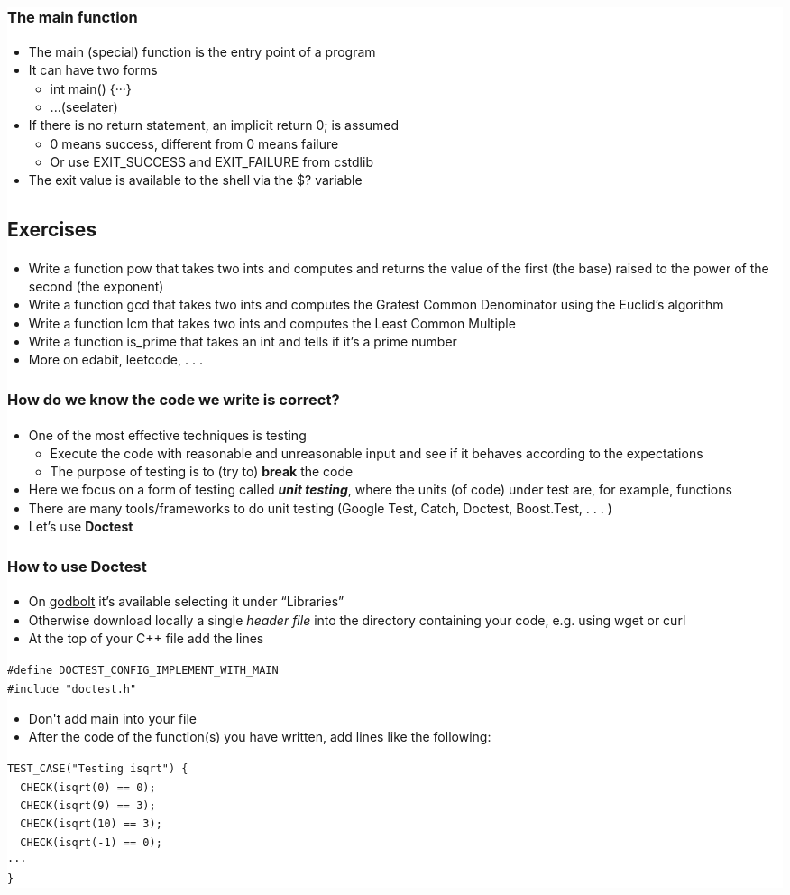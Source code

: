 ### The main function
- The main (special) function is the entry point of a program 
- It can have two forms
  - int main() {···}
  - ...(seelater)
- If there is no return statement, an implicit return 0; is assumed
  - 0 means success, different from 0 means failure
  - Or use EXIT_SUCCESS and EXIT_FAILURE from cstdlib
- The exit value is available to the shell via the $? variable
 
## Exercises
- Write a function pow that takes two ints and computes and returns the value of the first (the base) raised to the power of the second (the exponent)
- Write a function gcd that takes two ints and computes the Gratest Common Denominator using the Euclid’s algorithm
- Write a function lcm that takes two ints and computes the Least Common Multiple
- Write a function is_prime that takes an int and tells if it’s a prime number
- More on edabit, leetcode, . . .
                 
### How do we know the code we write is correct?
- One of the most effective techniques is testing
  - Execute the code with reasonable and unreasonable input and see if it behaves according to the expectations
  - The purpose of testing is to (try to) **break** the code
- Here we focus on a form of testing called _**unit testing**_, where the units (of code) under test are, for example, functions
- There are many tools/frameworks to do unit testing (Google Test, Catch, Doctest, Boost.Test, . . . )
- Let’s use **Doctest**

### How to use Doctest
- On [godbolt](https://godbolt.org) it’s available selecting it under “Libraries”
- Otherwise download locally a single _header file_ into the directory containing your code, e.g. using wget or curl 
- At the top of your C++ file add the lines
```
#define DOCTEST_CONFIG_IMPLEMENT_WITH_MAIN
#include "doctest.h"
```
- Don't add main into your file 
- After the code of the function(s) you have written, add lines like the following:
```
TEST_CASE("Testing isqrt") {
  CHECK(isqrt(0) == 0);
  CHECK(isqrt(9) == 3);
  CHECK(isqrt(10) == 3);
  CHECK(isqrt(-1) == 0);
···
}
```
